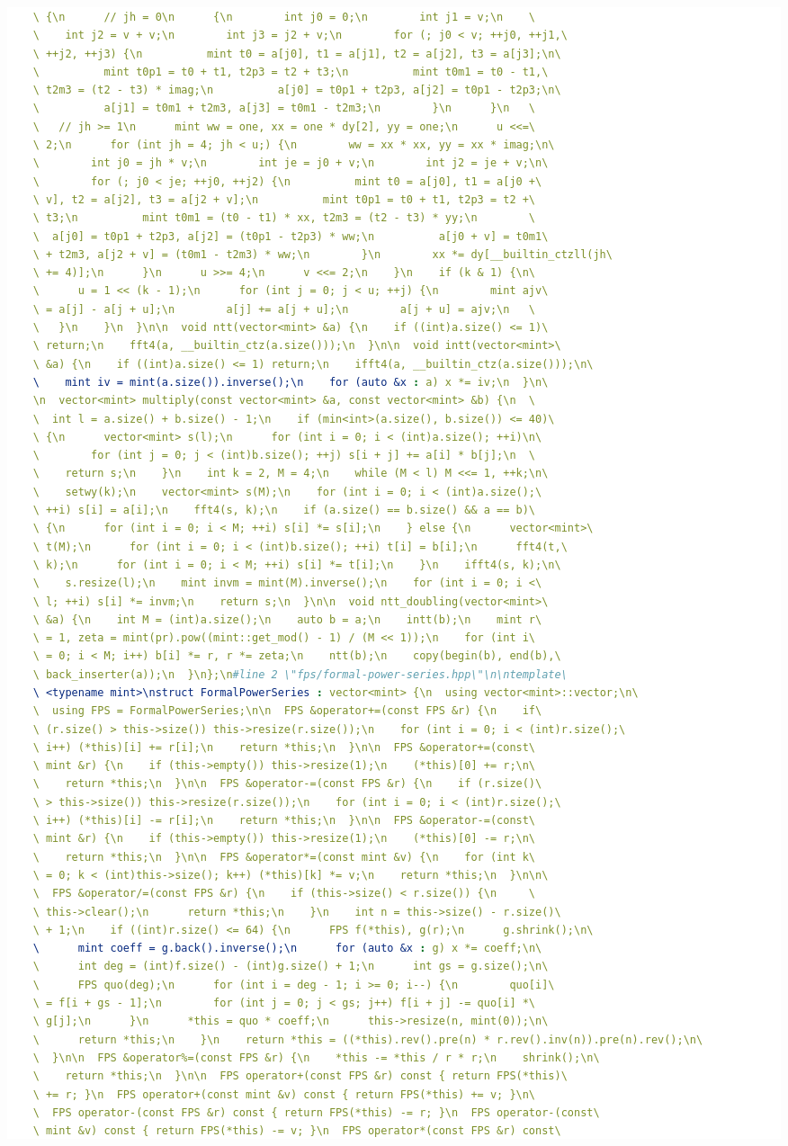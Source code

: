 ```yaml
    \ {\n      // jh = 0\n      {\n        int j0 = 0;\n        int j1 = v;\n    \
    \    int j2 = v + v;\n        int j3 = j2 + v;\n        for (; j0 < v; ++j0, ++j1,\
    \ ++j2, ++j3) {\n          mint t0 = a[j0], t1 = a[j1], t2 = a[j2], t3 = a[j3];\n\
    \          mint t0p1 = t0 + t1, t2p3 = t2 + t3;\n          mint t0m1 = t0 - t1,\
    \ t2m3 = (t2 - t3) * imag;\n          a[j0] = t0p1 + t2p3, a[j2] = t0p1 - t2p3;\n\
    \          a[j1] = t0m1 + t2m3, a[j3] = t0m1 - t2m3;\n        }\n      }\n   \
    \   // jh >= 1\n      mint ww = one, xx = one * dy[2], yy = one;\n      u <<=\
    \ 2;\n      for (int jh = 4; jh < u;) {\n        ww = xx * xx, yy = xx * imag;\n\
    \        int j0 = jh * v;\n        int je = j0 + v;\n        int j2 = je + v;\n\
    \        for (; j0 < je; ++j0, ++j2) {\n          mint t0 = a[j0], t1 = a[j0 +\
    \ v], t2 = a[j2], t3 = a[j2 + v];\n          mint t0p1 = t0 + t1, t2p3 = t2 +\
    \ t3;\n          mint t0m1 = (t0 - t1) * xx, t2m3 = (t2 - t3) * yy;\n        \
    \  a[j0] = t0p1 + t2p3, a[j2] = (t0p1 - t2p3) * ww;\n          a[j0 + v] = t0m1\
    \ + t2m3, a[j2 + v] = (t0m1 - t2m3) * ww;\n        }\n        xx *= dy[__builtin_ctzll(jh\
    \ += 4)];\n      }\n      u >>= 4;\n      v <<= 2;\n    }\n    if (k & 1) {\n\
    \      u = 1 << (k - 1);\n      for (int j = 0; j < u; ++j) {\n        mint ajv\
    \ = a[j] - a[j + u];\n        a[j] += a[j + u];\n        a[j + u] = ajv;\n   \
    \   }\n    }\n  }\n\n  void ntt(vector<mint> &a) {\n    if ((int)a.size() <= 1)\
    \ return;\n    fft4(a, __builtin_ctz(a.size()));\n  }\n\n  void intt(vector<mint>\
    \ &a) {\n    if ((int)a.size() <= 1) return;\n    ifft4(a, __builtin_ctz(a.size()));\n\
    \    mint iv = mint(a.size()).inverse();\n    for (auto &x : a) x *= iv;\n  }\n\
    \n  vector<mint> multiply(const vector<mint> &a, const vector<mint> &b) {\n  \
    \  int l = a.size() + b.size() - 1;\n    if (min<int>(a.size(), b.size()) <= 40)\
    \ {\n      vector<mint> s(l);\n      for (int i = 0; i < (int)a.size(); ++i)\n\
    \        for (int j = 0; j < (int)b.size(); ++j) s[i + j] += a[i] * b[j];\n  \
    \    return s;\n    }\n    int k = 2, M = 4;\n    while (M < l) M <<= 1, ++k;\n\
    \    setwy(k);\n    vector<mint> s(M);\n    for (int i = 0; i < (int)a.size();\
    \ ++i) s[i] = a[i];\n    fft4(s, k);\n    if (a.size() == b.size() && a == b)\
    \ {\n      for (int i = 0; i < M; ++i) s[i] *= s[i];\n    } else {\n      vector<mint>\
    \ t(M);\n      for (int i = 0; i < (int)b.size(); ++i) t[i] = b[i];\n      fft4(t,\
    \ k);\n      for (int i = 0; i < M; ++i) s[i] *= t[i];\n    }\n    ifft4(s, k);\n\
    \    s.resize(l);\n    mint invm = mint(M).inverse();\n    for (int i = 0; i <\
    \ l; ++i) s[i] *= invm;\n    return s;\n  }\n\n  void ntt_doubling(vector<mint>\
    \ &a) {\n    int M = (int)a.size();\n    auto b = a;\n    intt(b);\n    mint r\
    \ = 1, zeta = mint(pr).pow((mint::get_mod() - 1) / (M << 1));\n    for (int i\
    \ = 0; i < M; i++) b[i] *= r, r *= zeta;\n    ntt(b);\n    copy(begin(b), end(b),\
    \ back_inserter(a));\n  }\n};\n#line 2 \"fps/formal-power-series.hpp\"\n\ntemplate\
    \ <typename mint>\nstruct FormalPowerSeries : vector<mint> {\n  using vector<mint>::vector;\n\
    \  using FPS = FormalPowerSeries;\n\n  FPS &operator+=(const FPS &r) {\n    if\
    \ (r.size() > this->size()) this->resize(r.size());\n    for (int i = 0; i < (int)r.size();\
    \ i++) (*this)[i] += r[i];\n    return *this;\n  }\n\n  FPS &operator+=(const\
    \ mint &r) {\n    if (this->empty()) this->resize(1);\n    (*this)[0] += r;\n\
    \    return *this;\n  }\n\n  FPS &operator-=(const FPS &r) {\n    if (r.size()\
    \ > this->size()) this->resize(r.size());\n    for (int i = 0; i < (int)r.size();\
    \ i++) (*this)[i] -= r[i];\n    return *this;\n  }\n\n  FPS &operator-=(const\
    \ mint &r) {\n    if (this->empty()) this->resize(1);\n    (*this)[0] -= r;\n\
    \    return *this;\n  }\n\n  FPS &operator*=(const mint &v) {\n    for (int k\
    \ = 0; k < (int)this->size(); k++) (*this)[k] *= v;\n    return *this;\n  }\n\n\
    \  FPS &operator/=(const FPS &r) {\n    if (this->size() < r.size()) {\n     \
    \ this->clear();\n      return *this;\n    }\n    int n = this->size() - r.size()\
    \ + 1;\n    if ((int)r.size() <= 64) {\n      FPS f(*this), g(r);\n      g.shrink();\n\
    \      mint coeff = g.back().inverse();\n      for (auto &x : g) x *= coeff;\n\
    \      int deg = (int)f.size() - (int)g.size() + 1;\n      int gs = g.size();\n\
    \      FPS quo(deg);\n      for (int i = deg - 1; i >= 0; i--) {\n        quo[i]\
    \ = f[i + gs - 1];\n        for (int j = 0; j < gs; j++) f[i + j] -= quo[i] *\
    \ g[j];\n      }\n      *this = quo * coeff;\n      this->resize(n, mint(0));\n\
    \      return *this;\n    }\n    return *this = ((*this).rev().pre(n) * r.rev().inv(n)).pre(n).rev();\n\
    \  }\n\n  FPS &operator%=(const FPS &r) {\n    *this -= *this / r * r;\n    shrink();\n\
    \    return *this;\n  }\n\n  FPS operator+(const FPS &r) const { return FPS(*this)\
    \ += r; }\n  FPS operator+(const mint &v) const { return FPS(*this) += v; }\n\
    \  FPS operator-(const FPS &r) const { return FPS(*this) -= r; }\n  FPS operator-(const\
    \ mint &v) const { return FPS(*this) -= v; }\n  FPS operator*(const FPS &r) const\
```